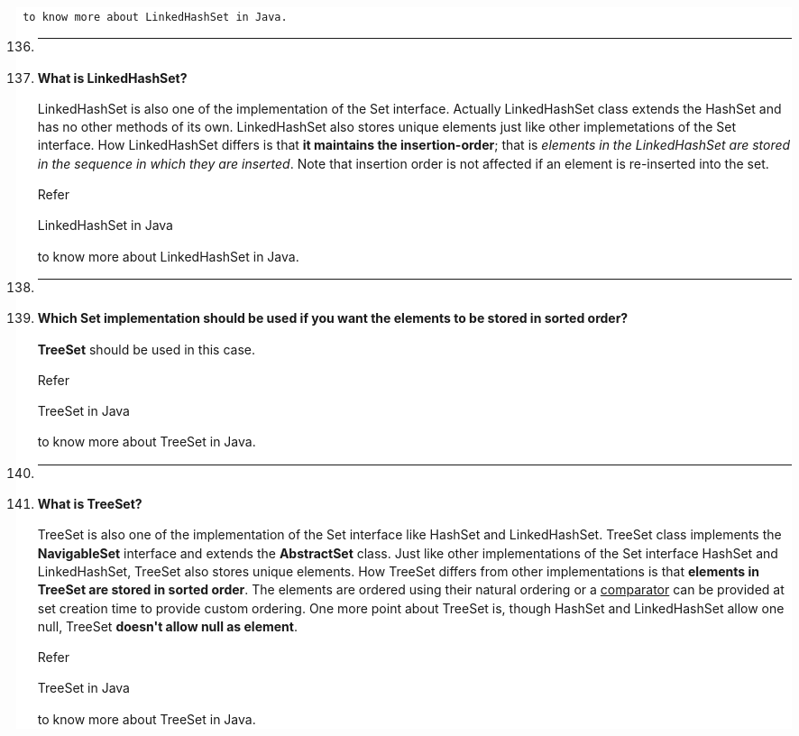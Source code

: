       

     to know more about LinkedHashSet in Java.

136. ------

137. **What is LinkedHashSet?**

     LinkedHashSet is also one of the implementation of the Set interface. Actually LinkedHashSet class extends the HashSet and has no other methods of its own.
     LinkedHashSet also stores unique elements just like other implemetations of the Set interface. How LinkedHashSet differs is that **it maintains the insertion-order**; that is *elements in the LinkedHashSet are stored in the sequence in which they are inserted*. Note that insertion order is not affected if an element is re-inserted into the set.

     Refer

      

     LinkedHashSet in Java

      

     to know more about LinkedHashSet in Java.

138. ------

139. **Which Set implementation should be used if you want the elements to be stored in sorted order?**

     **TreeSet** should be used in this case.

     Refer

      

     TreeSet in Java

      

     to know more about TreeSet in Java.

140. ------

141. **What is TreeSet?**

     TreeSet is also one of the implementation of the Set interface like HashSet and LinkedHashSet. TreeSet class implements the **NavigableSet** interface and extends the **AbstractSet** class.
     Just like other implementations of the Set interface HashSet and LinkedHashSet, TreeSet also stores unique elements. How TreeSet differs from other implementations is that **elements in TreeSet are stored in sorted order**. The elements are ordered using their natural ordering or a [comparator](https://www.netjstech.com/2015/10/difference-between-comparable-and-comparator-java.html) can be provided at set creation time to provide custom ordering.
     One more point about TreeSet is, though HashSet and LinkedHashSet allow one null, TreeSet **doesn't allow null as element**.

     Refer

      

     TreeSet in Java

      

     to know more about TreeSet in Java.
